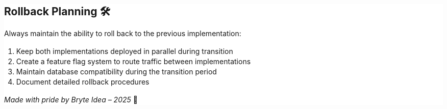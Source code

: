 ## Rollback Planning 🛠️

Always maintain the ability to roll back to the previous implementation:

1. Keep both implementations deployed in parallel during transition
2. Create a feature flag system to route traffic between implementations
3. Maintain database compatibility during the transition period
4. Document detailed rollback procedures

*Made with pride by Bryte Idea – 2025* 🤖 